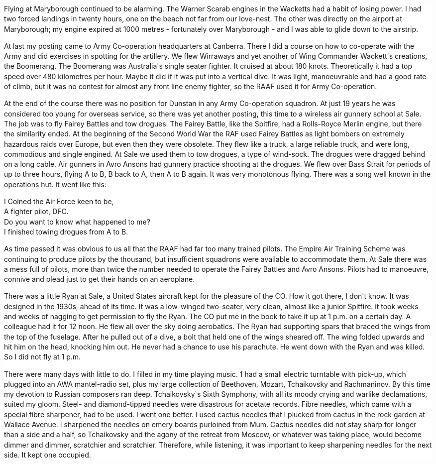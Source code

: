 Flying at Maryborough continued to be alarming. The Warner Scarab engines in the Wacketts had a habit of losing power. I had two forced landings in twenty hours, one on the beach not far from our love-nest. The other was directly on the airport at Maryborough; my engine expired at 1000 metres - fortunately over Maryborough - and I was able to glide down to the airstrip.

At last my posting came to Army Co-operation headquarters at Canberra. There I did a course on how to co-operate with the Army and did exercises in spotting for the artillery. We flew Wirraways and yet another of Wing Commander Wackett's creations, the Boomerang. The Boomerang was Australia's single seater fighter. It cruised at about 180 knots. Theoretically it had a top speed over 480 kilometres per hour. Maybe it did if it was put into a vertical dive. It was light, manoeuvrable and had a good rate of climb, but it was no contest for almost any front line enemy fighter, so the RAAF used it for Army Co-operation.

At the end of the course there was no position for Dunstan in any Army Co-operation squadron. At just 19 years he was considered too young for overseas service, so there was yet another posting, this time to a wireless air gunnery school at Sale. The job was to fly Fairey Battles and tow drogues. The Fairey Battle, like the Spitfire, had a Rolls-Royce Merlin engine, but there the similarity ended. At the beginning of the Second World War the RAF used Fairey Battles as light bombers on extremely hazardous raids over Europe, but even then they were obsolete. They flew like a truck, a large reliable truck, and were long, commodious and single engined. At Sale we used them to tow drogues, a type of wind-sock. The drogues were dragged behind on a long cable. Air gunners in Avro Ansons had gunnery practice shooting at the drogues. We flew over Bass Strait for periods of up to three hours, flying A to B, B back to A, then A to B again. It was very monotonous flying. There was a song well known in the operations hut. It went like this:

I Coined the Air Force keen to be,<br>
A fighter pilot, DFC.<br>
Do you want to know what happened to me?<br>
I finished towing drogues from A to B.

As time passed it was obvious to us all that the RAAF had far too many trained pilots. The Empire Air Training Scheme was continuing to produce pilots by the thousand, but insufficient squadrons were available to accommodate them. At Sale there was a mess full of pilots, more than twice the number needed to operate the Fairey Battles and Avro Ansons. Pilots had to manoeuvre, connive and plead just to get their hands on an aeroplane.

There was a little Ryan at Sale, a United States aircraft kept for the pleasure of the CO. How it got there, I don't know. It was designed in the 1930s, ahead of its time. It was a low-winged two-seater, very clean, almost like a junior Spitfire. it took weeks and weeks of nagging to get permission to fly the Ryan. The CO put me in the book to take it up at 1 p.m. on a certain day. A colleague had it for 12 noon. He flew all over the sky doing aerobatics. The Ryan had supporting spars that braced the wings from the top of the fuselage. After he pulled out of a dive, a bolt that held one of the wings sheared off. The wing folded upwards and hit him on the head, knocking him out. He never had a chance to use his parachute. He went down with the Ryan and was killed. So I did not fly at 1 p.m.

There were many days with little to do. I filled in my time playing music. 1 had a small electric turntable with pick-up, which plugged into an AWA mantel-radio set, plus my large collection of Beethoven, Mozart, Tchaikovsky and Rachmaninov. By this time my devotion to Russian composers ran deep. Tchaikovsky`s Sixth Symphony, with all its moody crying and warlike declamations, suited my gloom. Steel- and diamond-tipped needles were disastrous for acetate records. Fibre needles, which came with a special fibre sharpener, had to be used. I went one better. I used cactus needles that I plucked from cactus in the rock garden at Wallace Avenue. I sharpened the needles on emery boards purloined from Mum. Cactus needles did not stay sharp for longer than a side and a half, so Tchaikovsky and the agony of the retreat from Moscow, or whatever was taking place, would become dimmer and dimmer, scratchier and scratchier. Therefore, while listening, it was important to keep sharpening needles for the next side. It kept one occupied.
